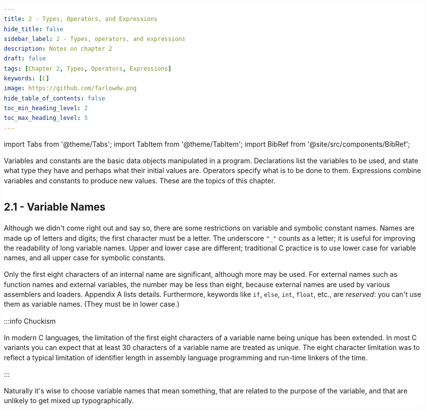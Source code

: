 ```yaml
---
title: 2 - Types, Operators, and Expressions
hide_title: false
sidebar_label: 2 - Types, operators, and expressions
description: Notes on chapter 2
draft: false
tags: [Chapter 2, Types, Operators, Expressions]
keywords: [C]
image: https://github.com/farlowdw.png
hide_table_of_contents: false
toc_min_heading_level: 2
toc_max_heading_level: 5
---
```


import Tabs from '@theme/Tabs';
import TabItem from '@theme/TabItem';
import BibRef from '@site/src/components/BibRef';

Variables and constants are the basic data objects manipulated in a program. Declarations list the variables to be used, and state what type they
have and perhaps what their initial values are. Operators specify what is to
be done to them. Expressions combine variables and constants to produce
new values. These are the topics of this chapter.

## 2.1 - Variable Names

Although we didn't come right out and say so, there are some restrictions on variable and symbolic constant names. Names are made up of
letters and digits; the first character must be a letter. The underscore `"_"`
counts as a letter; it is useful for improving the readability of long variable
names. Upper and lower case are different; traditional C practice is to use
lower case for variable names, and all upper case for symbolic constants.

Only the first eight characters of an internal name are significant,
although more may be used. For external names such as function names
and external variables, the number may be less than eight, because external
names are used by various assemblers and loaders. Appendix A lists details.
Furthermore, keywords like `if`, `else`, `int`, `float`, etc., are _reserved_: you
can't use them as variable names. (They must be in lower case.)

:::info Chuckism

In modern C languages, the limitation of the first eight characters of a variable name being unique has been extended.
In most C variants you can expect that at least 30 characters of a variable name are treated as unique.
The eight character limitation was to reflect a typical limitation of identifier length
in assembly language programming and run-time linkers of the time.

:::

Naturally it's wise to choose variable names that mean something, that
are related to the purpose of the variable, and that are unlikely to get mixed
up typographically.
